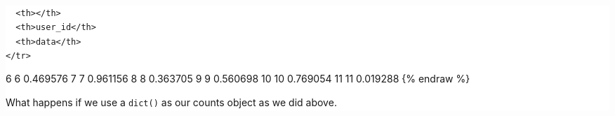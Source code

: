       <th></th>
      <th>user_id</th>
      <th>data</th>
    </tr>
  </thead>
  <tbody>
    <tr>
      <th>6</th>
      <td>6</td>
      <td>0.469576</td>
    </tr>
    <tr>
      <th>7</th>
      <td>7</td>
      <td>0.961156</td>
    </tr>
    <tr>
      <th>8</th>
      <td>8</td>
      <td>0.363705</td>
    </tr>
    <tr>
      <th>9</th>
      <td>9</td>
      <td>0.560698</td>
    </tr>
    <tr>
      <th>10</th>
      <td>10</td>
      <td>0.769054</td>
    </tr>
    <tr>
      <th>11</th>
      <td>11</td>
      <td>0.019288</td>
    </tr>
  </tbody>
</table>
</div>
</div>

</div>

</div>
</div>

</div>
    {% endraw %}

<div class="cell border-box-sizing text_cell rendered"><div class="inner_cell">
<div class="text_cell_render border-box-sizing rendered_html">
<p>What happens if we use a <code>dict()</code> as our counts object as we did above.</p>
